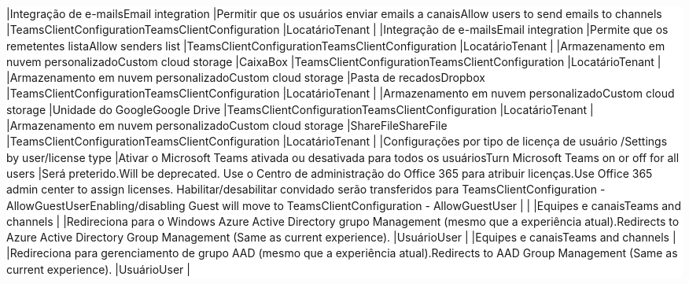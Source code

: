 |<span data-ttu-id="c6eb1-153">Integração de e-mails</span><span class="sxs-lookup"><span data-stu-id="c6eb1-153">Email integration</span></span>     |<span data-ttu-id="c6eb1-154">Permitir que os usuários enviar emails a canais</span><span class="sxs-lookup"><span data-stu-id="c6eb1-154">Allow users to send emails to channels</span></span>         |<span data-ttu-id="c6eb1-155">TeamsClientConfiguration</span><span class="sxs-lookup"><span data-stu-id="c6eb1-155">TeamsClientConfiguration</span></span>         |<span data-ttu-id="c6eb1-156">Locatário</span><span class="sxs-lookup"><span data-stu-id="c6eb1-156">Tenant</span></span>         |
|<span data-ttu-id="c6eb1-157">Integração de e-mails</span><span class="sxs-lookup"><span data-stu-id="c6eb1-157">Email integration</span></span>     |<span data-ttu-id="c6eb1-158">Permite que os remetentes lista</span><span class="sxs-lookup"><span data-stu-id="c6eb1-158">Allow senders list</span></span>         |<span data-ttu-id="c6eb1-159">TeamsClientConfiguration</span><span class="sxs-lookup"><span data-stu-id="c6eb1-159">TeamsClientConfiguration</span></span>        |<span data-ttu-id="c6eb1-160">Locatário</span><span class="sxs-lookup"><span data-stu-id="c6eb1-160">Tenant</span></span>         |
|<span data-ttu-id="c6eb1-161">Armazenamento em nuvem personalizado</span><span class="sxs-lookup"><span data-stu-id="c6eb1-161">Custom cloud storage</span></span>     |<span data-ttu-id="c6eb1-162">Caixa</span><span class="sxs-lookup"><span data-stu-id="c6eb1-162">Box</span></span>         |<span data-ttu-id="c6eb1-163">TeamsClientConfiguration</span><span class="sxs-lookup"><span data-stu-id="c6eb1-163">TeamsClientConfiguration</span></span>         |<span data-ttu-id="c6eb1-164">Locatário</span><span class="sxs-lookup"><span data-stu-id="c6eb1-164">Tenant</span></span>         |
|<span data-ttu-id="c6eb1-165">Armazenamento em nuvem personalizado</span><span class="sxs-lookup"><span data-stu-id="c6eb1-165">Custom cloud storage</span></span>     |<span data-ttu-id="c6eb1-166">Pasta de recados</span><span class="sxs-lookup"><span data-stu-id="c6eb1-166">Dropbox</span></span>        |<span data-ttu-id="c6eb1-167">TeamsClientConfiguration</span><span class="sxs-lookup"><span data-stu-id="c6eb1-167">TeamsClientConfiguration</span></span>         |<span data-ttu-id="c6eb1-168">Locatário</span><span class="sxs-lookup"><span data-stu-id="c6eb1-168">Tenant</span></span>         |
|<span data-ttu-id="c6eb1-169">Armazenamento em nuvem personalizado</span><span class="sxs-lookup"><span data-stu-id="c6eb1-169">Custom cloud storage</span></span>     |<span data-ttu-id="c6eb1-170">Unidade do Google</span><span class="sxs-lookup"><span data-stu-id="c6eb1-170">Google Drive</span></span>        |<span data-ttu-id="c6eb1-171">TeamsClientConfiguration</span><span class="sxs-lookup"><span data-stu-id="c6eb1-171">TeamsClientConfiguration</span></span>         |<span data-ttu-id="c6eb1-172">Locatário</span><span class="sxs-lookup"><span data-stu-id="c6eb1-172">Tenant</span></span>         |
|<span data-ttu-id="c6eb1-173">Armazenamento em nuvem personalizado</span><span class="sxs-lookup"><span data-stu-id="c6eb1-173">Custom cloud storage</span></span>     |<span data-ttu-id="c6eb1-174">ShareFile</span><span class="sxs-lookup"><span data-stu-id="c6eb1-174">ShareFile</span></span>        |<span data-ttu-id="c6eb1-175">TeamsClientConfiguration</span><span class="sxs-lookup"><span data-stu-id="c6eb1-175">TeamsClientConfiguration</span></span>         |<span data-ttu-id="c6eb1-176">Locatário</span><span class="sxs-lookup"><span data-stu-id="c6eb1-176">Tenant</span></span>         |
|<span data-ttu-id="c6eb1-177">Configurações por tipo de licença de usuário /</span><span class="sxs-lookup"><span data-stu-id="c6eb1-177">Settings by user/license type</span></span>     |<span data-ttu-id="c6eb1-178">Ativar o Microsoft Teams ativada ou desativada para todos os usuários</span><span class="sxs-lookup"><span data-stu-id="c6eb1-178">Turn Microsoft Teams on or off for all users</span></span>          |<span data-ttu-id="c6eb1-179">Será preterido.</span><span class="sxs-lookup"><span data-stu-id="c6eb1-179">Will be deprecated.</span></span> <span data-ttu-id="c6eb1-180">Use o Centro de administração do Office 365 para atribuir licenças.</span><span class="sxs-lookup"><span data-stu-id="c6eb1-180">Use Office 365 admin center to assign licenses.</span></span>  <span data-ttu-id="c6eb1-181">Habilitar/desabilitar convidado serão transferidos para TeamsClientConfiguration - AllowGuestUser</span><span class="sxs-lookup"><span data-stu-id="c6eb1-181">Enabling/disabling Guest will move to TeamsClientConfiguration - AllowGuestUser</span></span>      |         |
|<span data-ttu-id="c6eb1-182">Equipes e canais</span><span class="sxs-lookup"><span data-stu-id="c6eb1-182">Teams and channels</span></span>     |         |<span data-ttu-id="c6eb1-183">Redireciona para o Windows Azure Active Directory grupo Management (mesmo que a experiência atual).</span><span class="sxs-lookup"><span data-stu-id="c6eb1-183">Redirects to Azure Active Directory Group Management (Same as current experience).</span></span>              |<span data-ttu-id="c6eb1-184">Usuário</span><span class="sxs-lookup"><span data-stu-id="c6eb1-184">User</span></span>         |
|<span data-ttu-id="c6eb1-185">Equipes e canais</span><span class="sxs-lookup"><span data-stu-id="c6eb1-185">Teams and channels</span></span>     |         |<span data-ttu-id="c6eb1-186">Redireciona para gerenciamento de grupo AAD (mesmo que a experiência atual).</span><span class="sxs-lookup"><span data-stu-id="c6eb1-186">Redirects to AAD Group Management (Same as current experience).</span></span>             |<span data-ttu-id="c6eb1-187">Usuário</span><span class="sxs-lookup"><span data-stu-id="c6eb1-187">User</span></span>          |